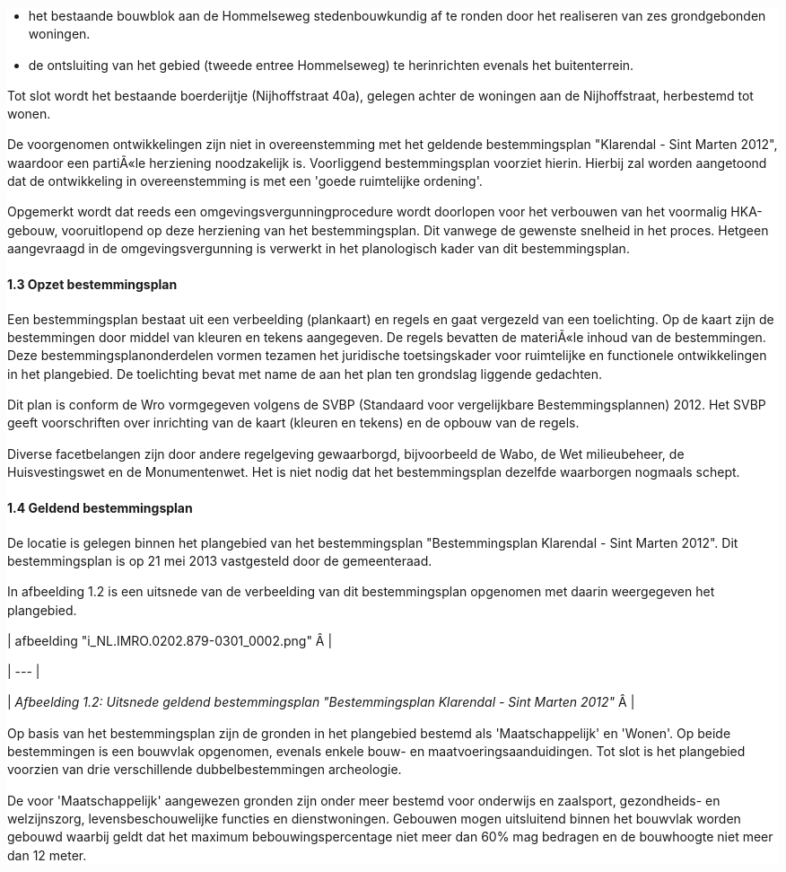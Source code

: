 * het bestaande bouwblok aan de Hommelseweg stedenbouwkundig af te ronden door het realiseren van zes grondgebonden woningen.

* de ontsluiting van het gebied (tweede entree Hommelseweg) te herinrichten evenals het buitenterrein.

Tot slot wordt het bestaande boerderijtje (Nijhoffstraat 40a), gelegen achter de woningen aan de Nijhoffstraat, herbestemd tot wonen.

De voorgenomen ontwikkelingen zijn niet in overeenstemming met het geldende bestemmingsplan "Klarendal \- Sint Marten 2012", waardoor een partiÃ«le herziening noodzakelijk is. Voorliggend bestemmingsplan voorziet hierin. Hierbij zal worden aangetoond dat de ontwikkeling in overeenstemming is met een 'goede ruimtelijke ordening'.

Opgemerkt wordt dat reeds een omgevingsvergunningprocedure wordt doorlopen voor het verbouwen van het voormalig HKA\-gebouw, vooruitlopend op deze herziening van het bestemmingsplan. Dit vanwege de gewenste snelheid in het proces. Hetgeen aangevraagd in de omgevingsvergunning is verwerkt in het planologisch kader van dit bestemmingsplan.

#### 1\.3 Opzet bestemmingsplan

Een bestemmingsplan bestaat uit een verbeelding (plankaart) en regels en gaat vergezeld van een toelichting. Op de kaart zijn de bestemmingen door middel van kleuren en tekens aangegeven. De regels bevatten de materiÃ«le inhoud van de bestemmingen. Deze bestemmingsplanonderdelen vormen tezamen het juridische toetsingskader voor ruimtelijke en functionele ontwikkelingen in het plangebied. De toelichting bevat met name de aan het plan ten grondslag liggende gedachten.

Dit plan is conform de Wro vormgegeven volgens de SVBP (Standaard voor vergelijkbare Bestemmingsplannen) 2012\. Het SVBP geeft voorschriften over inrichting van de kaart (kleuren en tekens) en de opbouw van de regels.

Diverse facetbelangen zijn door andere regelgeving gewaarborgd, bijvoorbeeld de Wabo, de Wet milieubeheer, de Huisvestingswet en de Monumentenwet. Het is niet nodig dat het bestemmingsplan dezelfde waarborgen nogmaals schept.

#### 1\.4 Geldend bestemmingsplan

De locatie is gelegen binnen het plangebied van het bestemmingsplan "Bestemmingsplan Klarendal \- Sint Marten 2012". Dit bestemmingsplan is op 21 mei 2013 vastgesteld door de gemeenteraad.

In afbeelding 1\.2 is een uitsnede van de verbeelding van dit bestemmingsplan opgenomen met daarin weergegeven het plangebied.

| afbeelding "i_NL.IMRO.0202.879-0301_0002.png"   Â |

| --- |

| *Afbeelding 1\.2: Uitsnede geldend bestemmingsplan "Bestemmingsplan Klarendal \- Sint Marten 2012"*   Â |

Op basis van het bestemmingsplan zijn de gronden in het plangebied bestemd als 'Maatschappelijk' en 'Wonen'. Op beide bestemmingen is een bouwvlak opgenomen, evenals enkele bouw\- en maatvoeringsaanduidingen. Tot slot is het plangebied voorzien van drie verschillende dubbelbestemmingen archeologie.

De voor 'Maatschappelijk' aangewezen gronden zijn onder meer bestemd voor onderwijs en zaalsport, gezondheids\- en welzijnszorg, levensbeschouwelijke functies en dienstwoningen. Gebouwen mogen uitsluitend binnen het bouwvlak worden gebouwd waarbij geldt dat het maximum bebouwingspercentage niet meer dan 60% mag bedragen en de bouwhoogte niet meer dan 12 meter.
